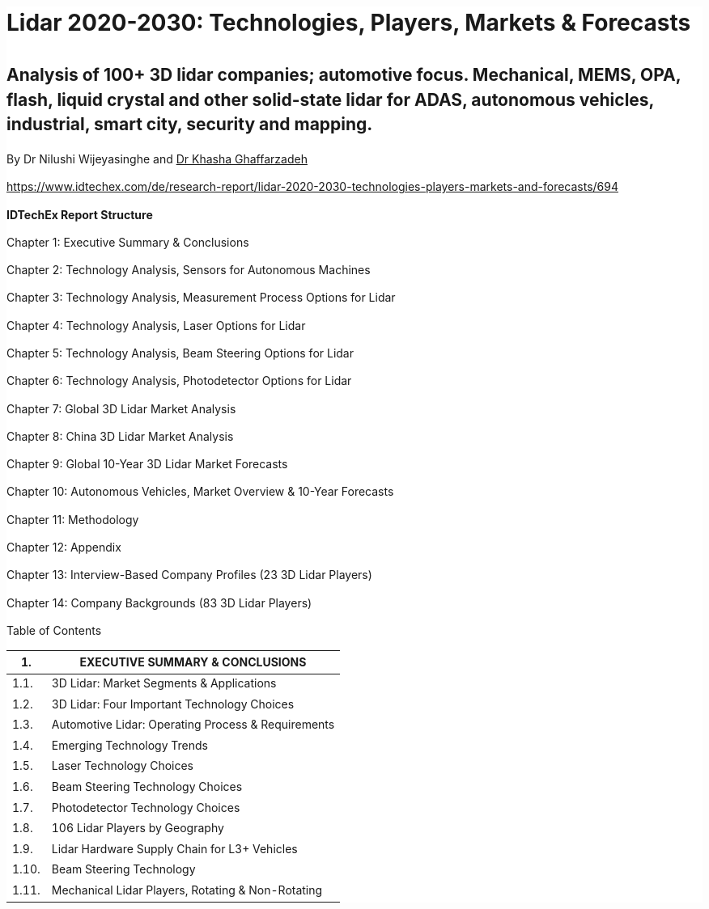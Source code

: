 # Lidar 2020-2030: Technologies, Players, Markets & Forecasts

## Analysis of 100+ 3D lidar companies; automotive focus. Mechanical, MEMS, OPA, flash, liquid crystal and other solid-state lidar for ADAS, autonomous vehicles, industrial, smart city, security and mapping.

By Dr Nilushi Wijeyasinghe and [Dr Khasha Ghaffarzadeh](https://www.idtechex.com/de/team/dr-khasha-ghaffarzadeh/1473)

https://www.idtechex.com/de/research-report/lidar-2020-2030-technologies-players-markets-and-forecasts/694

**IDTechEx Report Structure**

 

Chapter 1: Executive Summary & Conclusions

Chapter 2: Technology Analysis, Sensors for Autonomous Machines

Chapter 3: Technology Analysis, Measurement Process Options for Lidar

Chapter 4: Technology Analysis, Laser Options for Lidar

Chapter 5: Technology Analysis, Beam Steering Options for Lidar

Chapter 6: Technology Analysis, Photodetector Options for Lidar

Chapter 7: Global 3D Lidar Market Analysis

Chapter 8: China 3D Lidar Market Analysis

Chapter 9: Global 10-Year 3D Lidar Market Forecasts

Chapter 10: Autonomous Vehicles, Market Overview & 10-Year Forecasts

Chapter 11: Methodology

Chapter 12: Appendix

Chapter 13: Interview-Based Company Profiles (23 3D Lidar Players)

Chapter 14: Company Backgrounds (83 3D Lidar Players)





Table of Contents

| 1.     | EXECUTIVE SUMMARY & CONCLUSIONS                              |
| ------ | ------------------------------------------------------------ |
| 1.1.   | 3D Lidar: Market Segments & Applications                     |
| 1.2.   | 3D Lidar: Four Important Technology Choices                  |
| 1.3.   | Automotive Lidar: Operating Process & Requirements           |
| 1.4.   | Emerging Technology Trends                                   |
| 1.5.   | Laser Technology Choices                                     |
| 1.6.   | Beam Steering Technology Choices                             |
| 1.7.   | Photodetector Technology Choices                             |
| 1.8.   | 106 Lidar Players by Geography                               |
| 1.9.   | Lidar Hardware Supply Chain for L3+ Vehicles                 |
| 1.10.  | Beam Steering Technology                                     |
| 1.11.  | Mechanical Lidar Players, Rotating & Non-Rotating            |